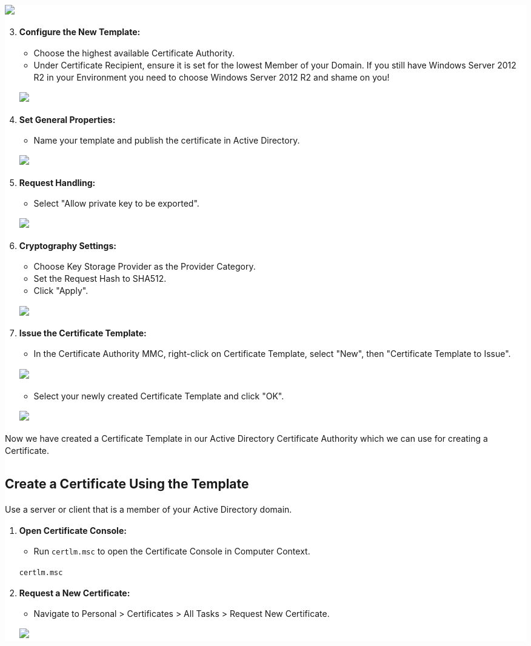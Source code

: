    ![](/artifacts/media/000006.jpg#center)

3. **Configure the New Template:**
   - Choose the highest available Certificate Authority.
   - Under Certificate Recipient, ensure it is set for the lowest Member of your Domain. If you still have Windows Server 2012 R2 in your Environment you need to choose Windows Server 2012 R2 and shame on you!

   ![](/artifacts/media/000007.jpg#center)

4. **Set General Properties:**
   - Name your template and publish the certificate in Active Directory.

   ![](/artifacts/media/000008.jpg#center)

5. **Request Handling:**
   - Select "Allow private key to be exported".

   ![](/artifacts/media/000009.jpg#center)

6. **Cryptography Settings:**
   - Choose Key Storage Provider as the Provider Category.
   - Set the Request Hash to SHA512.
   - Click "Apply".

   ![](/artifacts/media/000010.jpg#center)

7. **Issue the Certificate Template:**
   - In the Certificate Authority MMC, right-click on Certificate Template, select "New", then "Certificate Template to Issue".

   ![](/artifacts/media/000011.jpg#center)

   - Select your newly created Certificate Template and click "OK".

   ![](/artifacts/media/000013.jpg#center)

Now we have created a Certificate Template in our Active Directory Certificate Authority which we can use for creating a Certificate.

## Create a Certificate Using the Template
Use a server or client that is a member of your Active Directory domain.

1. **Open Certificate Console:**
   - Run `certlm.msc` to open the Certificate Console in Computer Context.

   ```bash
   certlm.msc
   ```
2. **Request a New Certificate:**
   - Navigate to Personal > Certificates > All Tasks > Request New Certificate.

   ![](/artifacts/media/000012.jpg#center)

